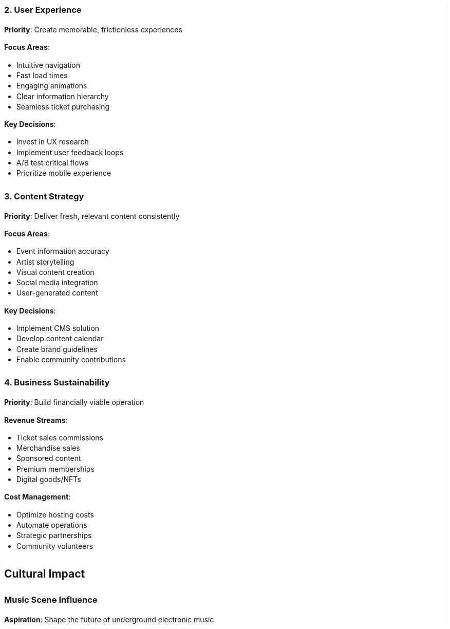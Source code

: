 ### 2. User Experience
**Priority**: Create memorable, frictionless experiences

**Focus Areas**:
- Intuitive navigation
- Fast load times
- Engaging animations
- Clear information hierarchy
- Seamless ticket purchasing

**Key Decisions**:
- Invest in UX research
- Implement user feedback loops
- A/B test critical flows
- Prioritize mobile experience

### 3. Content Strategy
**Priority**: Deliver fresh, relevant content consistently

**Focus Areas**:
- Event information accuracy
- Artist storytelling
- Visual content creation
- Social media integration
- User-generated content

**Key Decisions**:
- Implement CMS solution
- Develop content calendar
- Create brand guidelines
- Enable community contributions

### 4. Business Sustainability
**Priority**: Build financially viable operation

**Revenue Streams**:
- Ticket sales commissions
- Merchandise sales
- Sponsored content
- Premium memberships
- Digital goods/NFTs

**Cost Management**:
- Optimize hosting costs
- Automate operations
- Strategic partnerships
- Community volunteers

## Cultural Impact

### Music Scene Influence
**Aspiration**: Shape the future of underground electronic music
